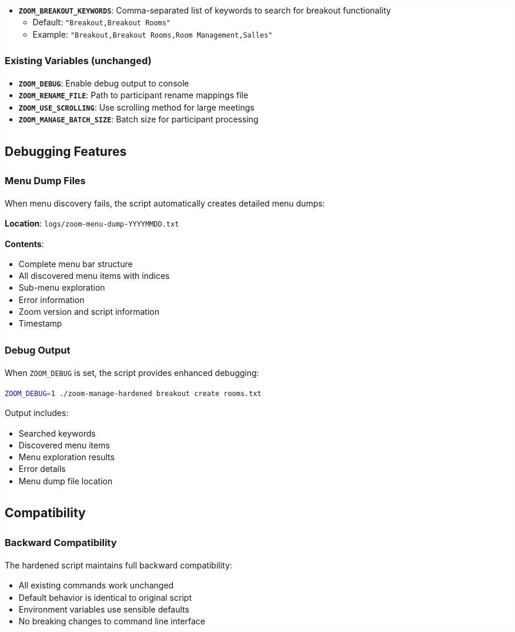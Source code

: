 - **`ZOOM_BREAKOUT_KEYWORDS`**: Comma-separated list of keywords to search for breakout functionality
  - Default: `"Breakout,Breakout Rooms"`
  - Example: `"Breakout,Breakout Rooms,Room Management,Salles"`

### Existing Variables (unchanged)

- **`ZOOM_DEBUG`**: Enable debug output to console
- **`ZOOM_RENAME_FILE`**: Path to participant rename mappings file
- **`ZOOM_USE_SCROLLING`**: Use scrolling method for large meetings
- **`ZOOM_MANAGE_BATCH_SIZE`**: Batch size for participant processing

## Debugging Features

### Menu Dump Files

When menu discovery fails, the script automatically creates detailed menu dumps:

**Location**: `logs/zoom-menu-dump-YYYYMMDD.txt`

**Contents**:
- Complete menu bar structure
- All discovered menu items with indices
- Sub-menu exploration
- Error information
- Zoom version and script information
- Timestamp

### Debug Output

When `ZOOM_DEBUG` is set, the script provides enhanced debugging:

```bash
ZOOM_DEBUG=1 ./zoom-manage-hardened breakout create rooms.txt
```

Output includes:
- Searched keywords
- Discovered menu items
- Menu exploration results
- Error details
- Menu dump file location

## Compatibility

### Backward Compatibility

The hardened script maintains full backward compatibility:
- All existing commands work unchanged
- Default behavior is identical to original script
- Environment variables use sensible defaults
- No breaking changes to command line interface
